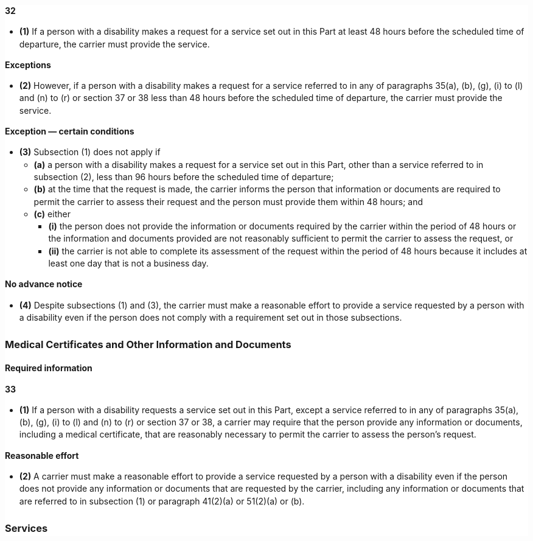 **32** 

- **(1)** If a person with a disability makes a request for a service set out in this Part at least 48 hours before the scheduled time of departure, the carrier must provide the service.

**Exceptions**

- **(2)** However, if a person with a disability makes a request for a service referred to in any of paragraphs 35(a), (b), (g), (i) to (l) and (n) to (r) or section 37 or 38 less than 48 hours before the scheduled time of departure, the carrier must provide the service.

**Exception — certain conditions**

- **(3)** Subsection (1) does not apply if
	- **(a)** a person with a disability makes a request for a service set out in this Part, other than a service referred to in subsection (2), less than 96 hours before the scheduled time of departure;
	- **(b)** at the time that the request is made, the carrier informs the person that information or documents are required to permit the carrier to assess their request and the person must provide them within 48 hours; and
	- **(c)** either
		- **(i)** the person does not provide the information or documents required by the carrier within the period of 48 hours or the information and documents provided are not reasonably sufficient to permit the carrier to assess the request, or
		- **(ii)** the carrier is not able to complete its assessment of the request within the period of 48 hours because it includes at least one day that is not a business day.

**No advance notice**

- **(4)** Despite subsections (1) and (3), the carrier must make a reasonable effort to provide a service requested by a person with a disability even if the person does not comply with a requirement set out in those subsections.




### Medical Certificates and Other Information and Documents



**Required information**

**33** 

- **(1)** If a person with a disability requests a service set out in this Part, except a service referred to in any of paragraphs 35(a), (b), (g), (i) to (l) and (n) to (r) or section 37 or 38, a carrier may require that the person provide any information or documents, including a medical certificate, that are reasonably necessary to permit the carrier to assess the person’s request.

**Reasonable effort**

- **(2)** A carrier must make a reasonable effort to provide a service requested by a person with a disability even if the person does not provide any information or documents that are requested by the carrier, including any information or documents that are referred to in subsection (1) or paragraph 41(2)(a) or 51(2)(a) or (b).




### Services
